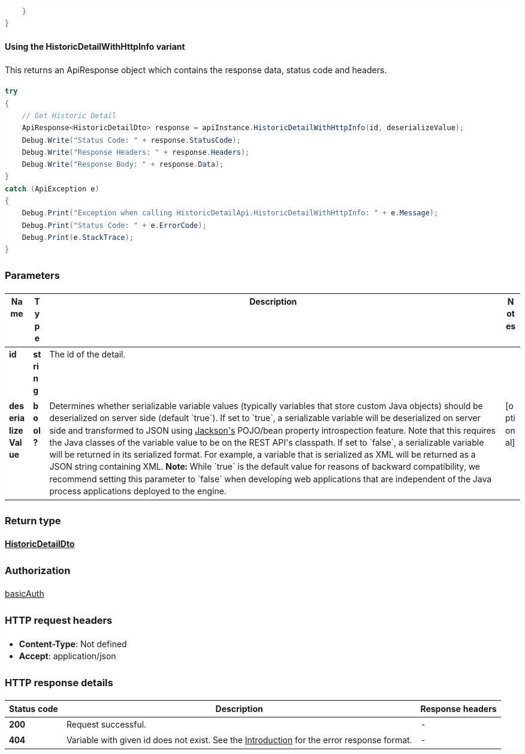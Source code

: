 ```csharp
    }
}
```

#### Using the HistoricDetailWithHttpInfo variant
This returns an ApiResponse object which contains the response data, status code and headers.

```csharp
try
{
    // Get Historic Detail
    ApiResponse<HistoricDetailDto> response = apiInstance.HistoricDetailWithHttpInfo(id, deserializeValue);
    Debug.Write("Status Code: " + response.StatusCode);
    Debug.Write("Response Headers: " + response.Headers);
    Debug.Write("Response Body: " + response.Data);
}
catch (ApiException e)
{
    Debug.Print("Exception when calling HistoricDetailApi.HistoricDetailWithHttpInfo: " + e.Message);
    Debug.Print("Status Code: " + e.ErrorCode);
    Debug.Print(e.StackTrace);
}
```

### Parameters

| Name | Type | Description | Notes |
|------|------|-------------|-------|
| **id** | **string** | The id of the detail. |  |
| **deserializeValue** | **bool?** | Determines whether serializable variable values (typically variables that store custom Java objects) should be deserialized on server side (default &#x60;true&#x60;).  If set to &#x60;true&#x60;, a serializable variable will be deserialized on server side and transformed to JSON using [Jackson&#39;s](https://github.com/FasterXML/jackson) POJO/bean property introspection feature. Note that this requires the Java classes of the variable value to be on the REST API&#39;s classpath.  If set to &#x60;false&#x60;, a serializable variable will be returned in its serialized format. For example, a variable that is serialized as XML will be returned as a JSON string containing XML.  **Note:** While &#x60;true&#x60; is the default value for reasons of backward compatibility, we recommend setting this parameter to &#x60;false&#x60; when developing web applications that are independent of the Java process applications deployed to the engine. | [optional]  |

### Return type

[**HistoricDetailDto**](HistoricDetailDto.md)

### Authorization

[basicAuth](../README.md#basicAuth)

### HTTP request headers

 - **Content-Type**: Not defined
 - **Accept**: application/json


### HTTP response details
| Status code | Description | Response headers |
|-------------|-------------|------------------|
| **200** | Request successful. |  -  |
| **404** | Variable with given id does not exist. See the [Introduction](https://docs.camunda.org/manual/7.21/reference/rest/overview/#error-handling) for the error response format. |  -  |

